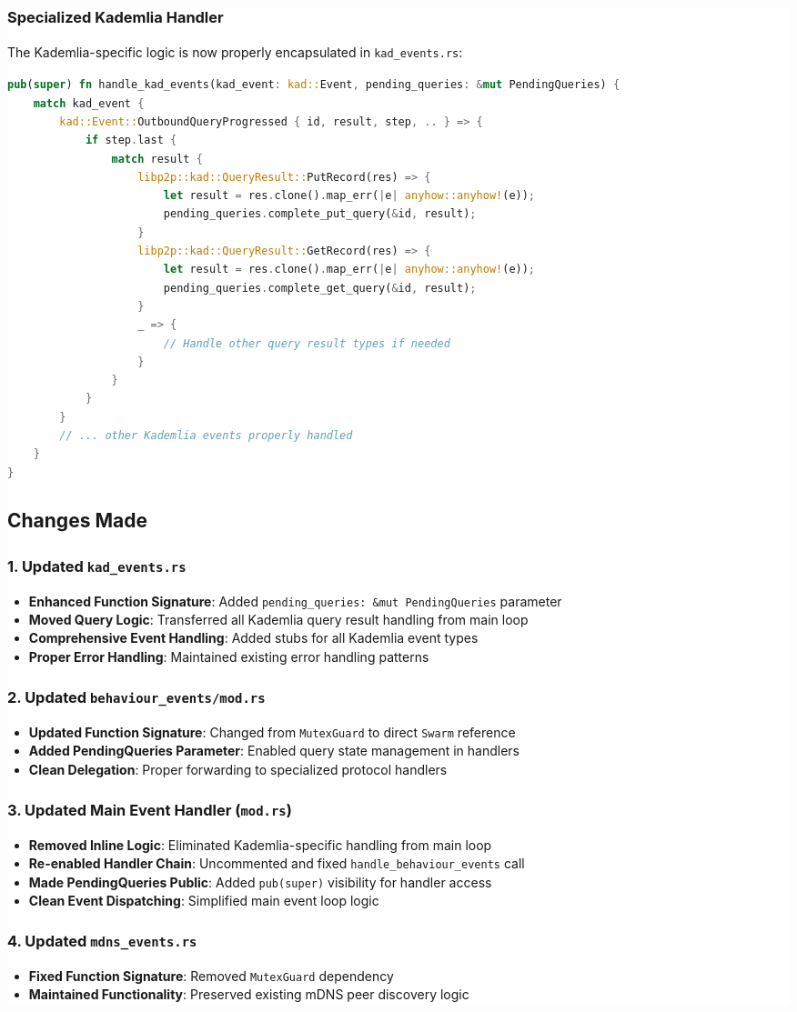### Specialized Kademlia Handler
The Kademlia-specific logic is now properly encapsulated in `kad_events.rs`:

```rust
pub(super) fn handle_kad_events(kad_event: kad::Event, pending_queries: &mut PendingQueries) {
    match kad_event {
        kad::Event::OutboundQueryProgressed { id, result, step, .. } => {
            if step.last {
                match result {
                    libp2p::kad::QueryResult::PutRecord(res) => {
                        let result = res.clone().map_err(|e| anyhow::anyhow!(e));
                        pending_queries.complete_put_query(&id, result);
                    }
                    libp2p::kad::QueryResult::GetRecord(res) => {
                        let result = res.clone().map_err(|e| anyhow::anyhow!(e));
                        pending_queries.complete_get_query(&id, result);
                    }
                    _ => {
                        // Handle other query result types if needed
                    }
                }
            }
        }
        // ... other Kademlia events properly handled
    }
}
```

## Changes Made

### 1. Updated `kad_events.rs`
- **Enhanced Function Signature**: Added `pending_queries: &mut PendingQueries` parameter
- **Moved Query Logic**: Transferred all Kademlia query result handling from main loop
- **Comprehensive Event Handling**: Added stubs for all Kademlia event types
- **Proper Error Handling**: Maintained existing error handling patterns

### 2. Updated `behaviour_events/mod.rs`
- **Updated Function Signature**: Changed from `MutexGuard` to direct `Swarm` reference
- **Added PendingQueries Parameter**: Enabled query state management in handlers
- **Clean Delegation**: Proper forwarding to specialized protocol handlers

### 3. Updated Main Event Handler (`mod.rs`)
- **Removed Inline Logic**: Eliminated Kademlia-specific handling from main loop
- **Re-enabled Handler Chain**: Uncommented and fixed `handle_behaviour_events` call
- **Made PendingQueries Public**: Added `pub(super)` visibility for handler access
- **Clean Event Dispatching**: Simplified main event loop logic

### 4. Updated `mdns_events.rs`
- **Fixed Function Signature**: Removed `MutexGuard` dependency
- **Maintained Functionality**: Preserved existing mDNS peer discovery logic
